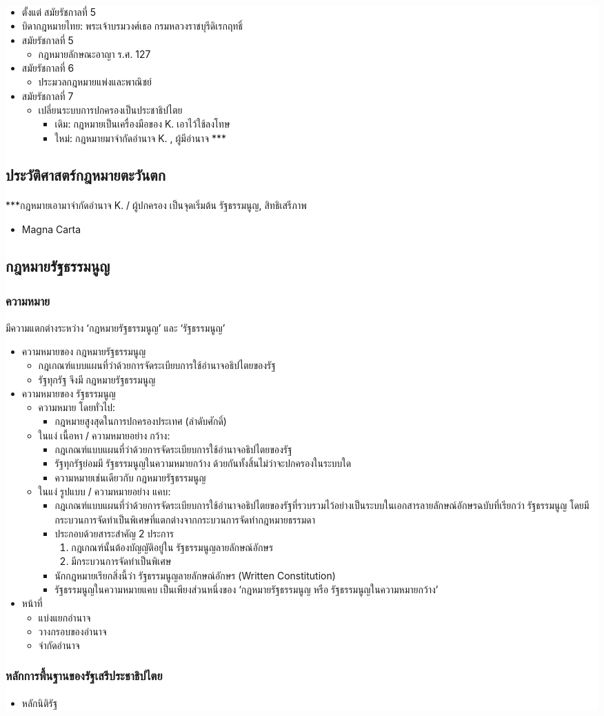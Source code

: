 - ตั้งแต่ สมัยรัชกาลที่ 5
- บิดากฎหมายไทย: พระเจ้าบรมวงศ์เธอ กรมหลวงราชบุรีดิเรกฤทธิ์
- สมัยรัชกาลที่ 5
    - กฎหมายลักษณะอาญา ร.ศ. 127
- สมัยรัชกาลที่ 6
    - ประมวลกฎหมายแพ่งและพาณิชย์
- สมัยรัชกาลที่ 7
    - เปลี่ยนระบบการปกครองเป็นประชาธิปไตย
        - เดิม: กฎหมายเป็นเครื่องมือของ K. เอาไว้ใช้ลงโทษ
        - ใหม่: กฎหมายมาจำกัดอำนาจ K. , ผู้มีอำนาจ ***

## ประวัติศาสตร์กฎหมายตะวันตก

***กฎหมายเอามาจำกัดอำนาจ K. / ผู้ปกครอง
เป็นจุดเริ่มต้น รัฐธรรมนูญ, สิทธิเสรีภาพ

- Magna Carta

## กฎหมายรัฐธรรมนูญ

### ความหมาย

มีความแตกต่างระหว่าง ‘กฎหมายรัฐธรรมนูญ’ และ ‘รัฐธรรมนูญ’

- ความหมายของ กฎหมายรัฐธรรมนูญ
    - กฎเกณฑ์แบบแผนที่ว่าด้วยการจัดระเบียบการใช้อำนาจอธิปไตยของรัฐ
    - รัฐทุกรัฐ จึงมี กฎหมายรัฐธรรมนูญ
- ความหมายของ รัฐธรรมนูญ
    - ความหมาย โดยทั่วไป:
        - กฎหมายสูงสุดในการปกครองประเทศ (ลำดับศักดิ์)
    - ในแง่ เนื้อหา / ความหมายอย่าง กว้าง:
        - กฎเกณฑ์แบบแผนที่ว่าด้วยการจัดระเบียบการใช้อำนาจอธิปไตยของรัฐ
        - รัฐทุกรัฐย่อมมี รัฐธรรมนูญในความหมายกว้าง ด้วยกันทั้งสิ้นไม่ว่าจะปกครองในระบบใด
        - ความหมายเช่นเดียวกับ กฎหมายรัฐธรรมนูญ
    - ในแง่ รูปแบบ / ความหมายอย่าง แคบ:
        - กฎเกณฑ์แบบแผนที่ว่าด้วยการจัดระเบียบการใช้อำนาจอธิปไตยของรัฐที่รวบรวมไว้อย่างเป็นระบบในเอกสารลายลักษณ์อักษรฉบับที่เรียกว่า รัฐธรรมนูญ โดยมีกระบวนการจัดทำเป็นพิเศษที่แตกต่างจากกระบวนการจัดทำกฎหมายธรรมดา
        - ประกอบด้วยสาระสำคัญ 2 ประการ
            1. กฎเกณฑ์นั้นต้องบัญญัติอยู่ใน รัฐธรรมนูญลายลักษณ์อักษร
            2. มีกระบวนการจัดทำเป็นพิเศษ
        - นักกฎหมายเรียกสิ่งนี้ว่า รัฐธรรมนูญลายลักษณ์อักษร (Written Constitution)
        - รัฐธรรมนูญในความหมายแคบ เป็นเพียงส่วนหนึ่งของ ‘กฎหมายรัฐธรรมนูญ หรือ รัฐธรรมนูญในความหมายกว้าง’
- หน้าที่
    - แบ่งแยกอำนาจ
    - วางกรอบของอำนาจ
    - จำกัดอำนาจ

### หลักการพื้นฐานของรัฐเสรีประชาธิปไตย

- หลักนิติรัฐ
    